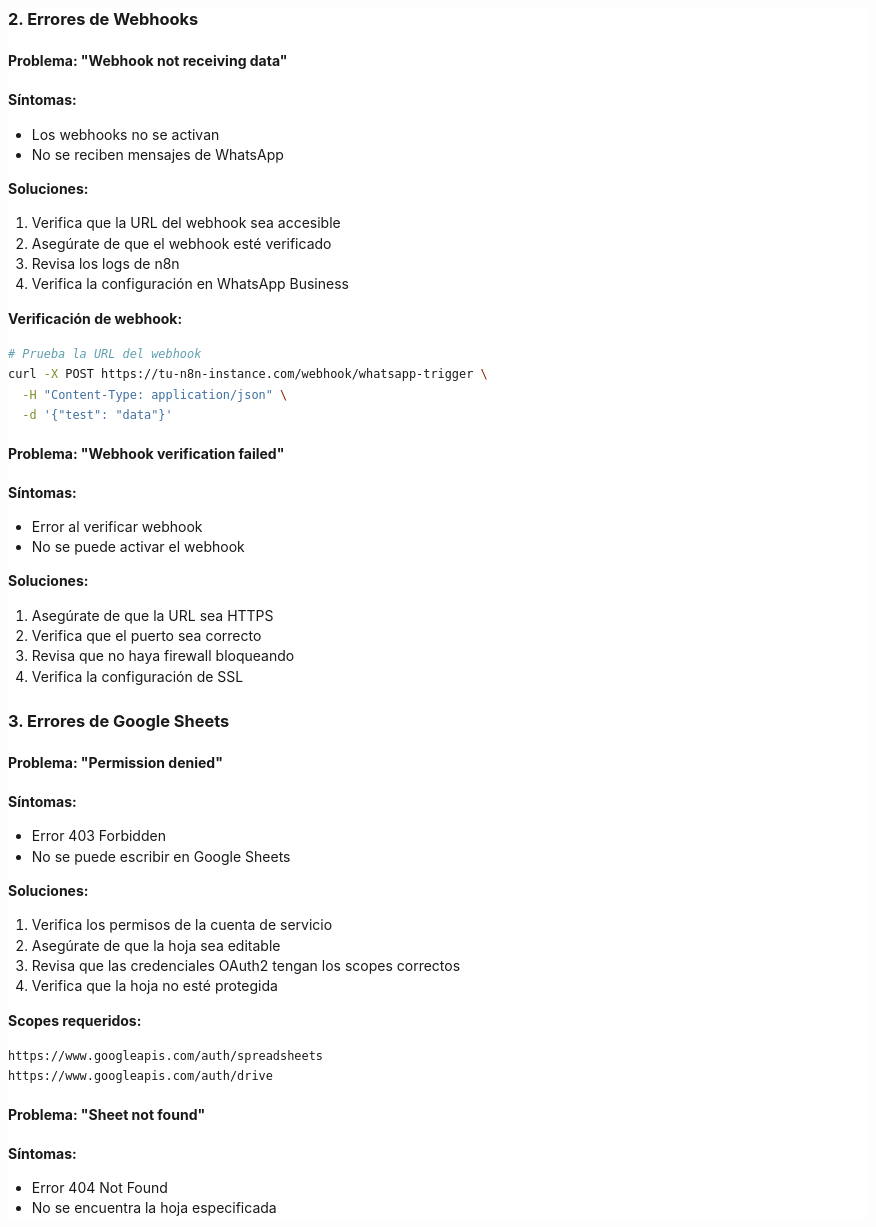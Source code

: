 ### 2. Errores de Webhooks

#### Problema: "Webhook not receiving data"
**Síntomas:**
- Los webhooks no se activan
- No se reciben mensajes de WhatsApp

**Soluciones:**
1. Verifica que la URL del webhook sea accesible
2. Asegúrate de que el webhook esté verificado
3. Revisa los logs de n8n
4. Verifica la configuración en WhatsApp Business

**Verificación de webhook:**
```bash
# Prueba la URL del webhook
curl -X POST https://tu-n8n-instance.com/webhook/whatsapp-trigger \
  -H "Content-Type: application/json" \
  -d '{"test": "data"}'
```

#### Problema: "Webhook verification failed"
**Síntomas:**
- Error al verificar webhook
- No se puede activar el webhook

**Soluciones:**
1. Asegúrate de que la URL sea HTTPS
2. Verifica que el puerto sea correcto
3. Revisa que no haya firewall bloqueando
4. Verifica la configuración de SSL

### 3. Errores de Google Sheets

#### Problema: "Permission denied"
**Síntomas:**
- Error 403 Forbidden
- No se puede escribir en Google Sheets

**Soluciones:**
1. Verifica los permisos de la cuenta de servicio
2. Asegúrate de que la hoja sea editable
3. Revisa que las credenciales OAuth2 tengan los scopes correctos
4. Verifica que la hoja no esté protegida

**Scopes requeridos:**
```
https://www.googleapis.com/auth/spreadsheets
https://www.googleapis.com/auth/drive
```

#### Problema: "Sheet not found"
**Síntomas:**
- Error 404 Not Found
- No se encuentra la hoja especificada
